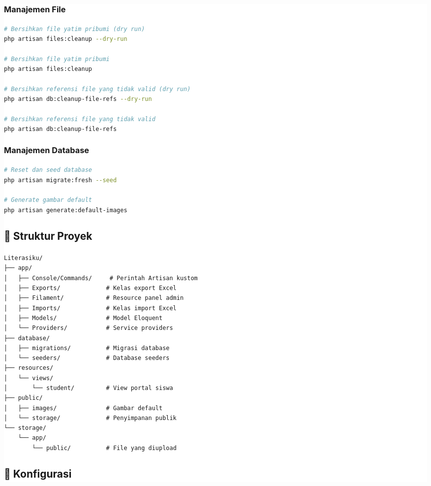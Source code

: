 ### Manajemen File
```bash
# Bersihkan file yatim pribumi (dry run)
php artisan files:cleanup --dry-run

# Bersihkan file yatim pribumi
php artisan files:cleanup

# Bersihkan referensi file yang tidak valid (dry run)
php artisan db:cleanup-file-refs --dry-run

# Bersihkan referensi file yang tidak valid
php artisan db:cleanup-file-refs
```

### Manajemen Database
```bash
# Reset dan seed database
php artisan migrate:fresh --seed

# Generate gambar default
php artisan generate:default-images
```

## 📁 Struktur Proyek

```
Literasiku/
├── app/
│   ├── Console/Commands/     # Perintah Artisan kustom
│   ├── Exports/             # Kelas export Excel
│   ├── Filament/            # Resource panel admin
│   ├── Imports/             # Kelas import Excel
│   ├── Models/              # Model Eloquent
│   └── Providers/           # Service providers
├── database/
│   ├── migrations/          # Migrasi database
│   └── seeders/             # Database seeders
├── resources/
│   └── views/
│       └── student/         # View portal siswa
├── public/
│   ├── images/              # Gambar default
│   └── storage/             # Penyimpanan publik
└── storage/
    └── app/
        └── public/          # File yang diupload
```

## 🔧 Konfigurasi
